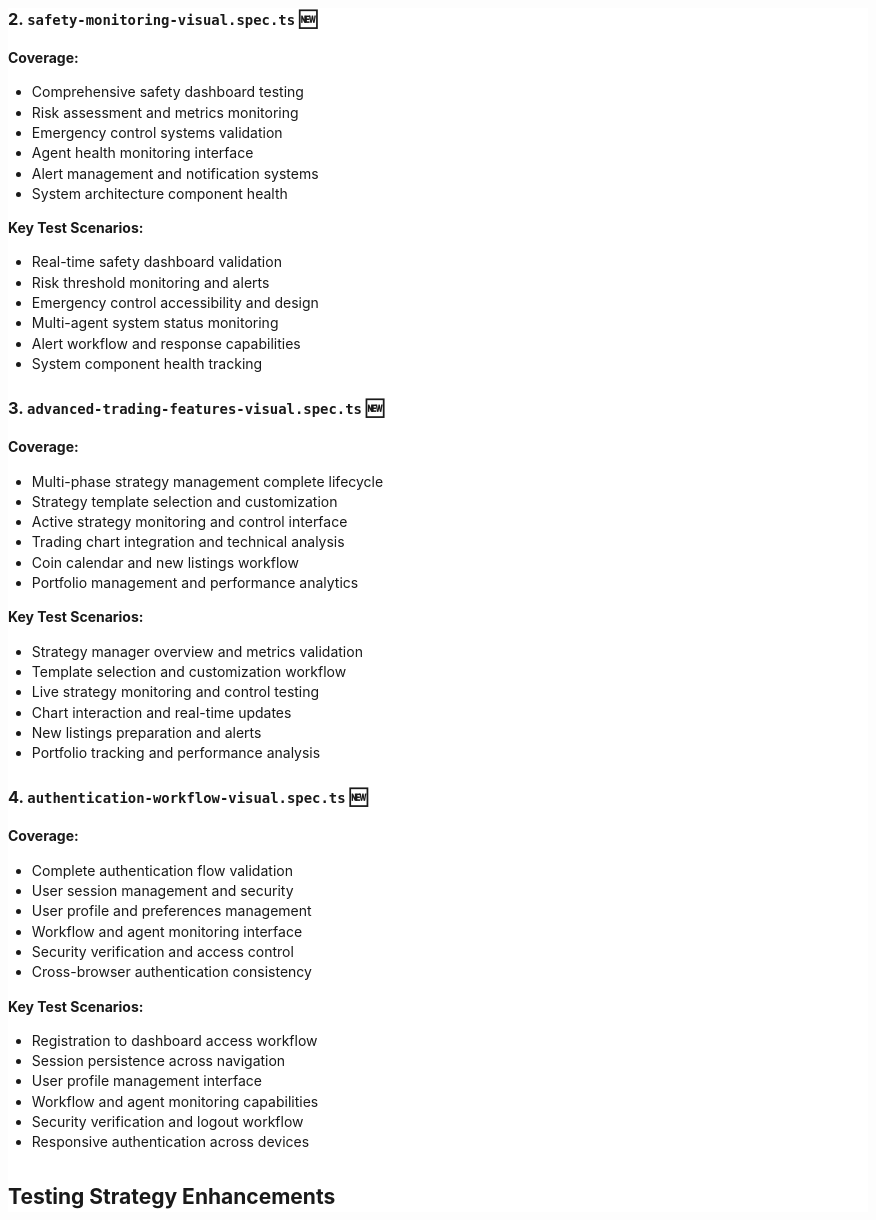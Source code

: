 ### 2. `safety-monitoring-visual.spec.ts` 🆕
**Coverage:**
- Comprehensive safety dashboard testing
- Risk assessment and metrics monitoring
- Emergency control systems validation
- Agent health monitoring interface
- Alert management and notification systems
- System architecture component health

**Key Test Scenarios:**
- Real-time safety dashboard validation
- Risk threshold monitoring and alerts
- Emergency control accessibility and design
- Multi-agent system status monitoring
- Alert workflow and response capabilities
- System component health tracking

### 3. `advanced-trading-features-visual.spec.ts` 🆕
**Coverage:**
- Multi-phase strategy management complete lifecycle
- Strategy template selection and customization
- Active strategy monitoring and control interface
- Trading chart integration and technical analysis
- Coin calendar and new listings workflow
- Portfolio management and performance analytics

**Key Test Scenarios:**
- Strategy manager overview and metrics validation
- Template selection and customization workflow
- Live strategy monitoring and control testing
- Chart interaction and real-time updates
- New listings preparation and alerts
- Portfolio tracking and performance analysis

### 4. `authentication-workflow-visual.spec.ts` 🆕
**Coverage:**
- Complete authentication flow validation
- User session management and security
- User profile and preferences management
- Workflow and agent monitoring interface
- Security verification and access control
- Cross-browser authentication consistency

**Key Test Scenarios:**
- Registration to dashboard access workflow
- Session persistence across navigation
- User profile management interface
- Workflow and agent monitoring capabilities
- Security verification and logout workflow
- Responsive authentication across devices

## Testing Strategy Enhancements
